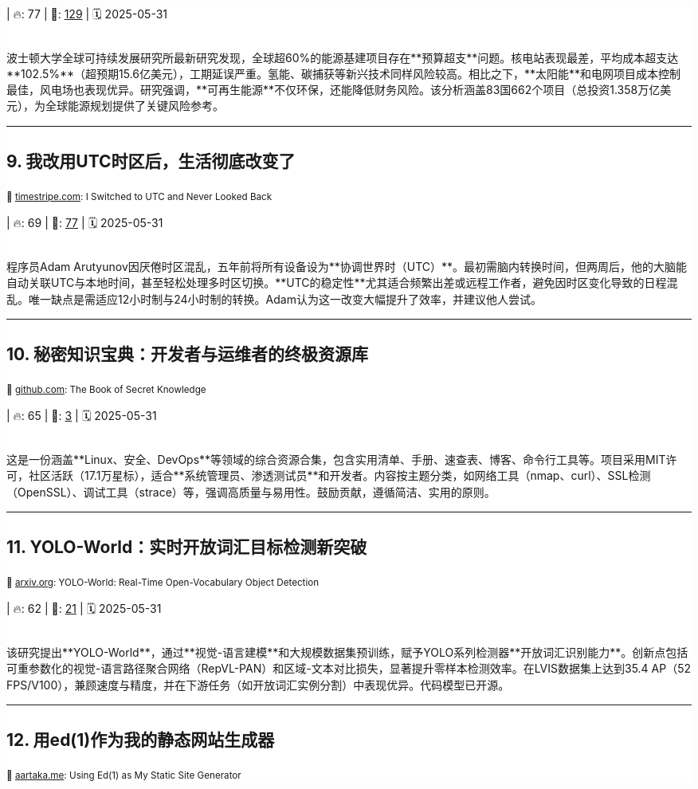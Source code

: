 
| 🔥: 77 \| 💬: [129](https://news.ycombinator.com/item?id=44143432) \| 🗓️ 2025-05-31


<br />
波士顿大学全球可持续发展研究所最新研究发现，全球超60%的能源基建项目存在**预算超支**问题。核电站表现最差，平均成本超支达**102.5%**（超预期15.6亿美元），工期延误严重。氢能、碳捕获等新兴技术同样风险较高。相比之下，**太阳能**和电网项目成本控制最佳，风电场也表现优异。研究强调，**可再生能源**不仅环保，还能降低财务风险。该分析涵盖83国662个项目（总投资1.358万亿美元），为全球能源规划提供了关键风险参考。

---

## <a name="9"></a>9. 我改用UTC时区后，生活彻底改变了 
<small>🔗 [timestripe.com](https://timestripe.com/magazine/blog/timezone/): I Switched to UTC and Never Looked Back</small>


| 🔥: 69 \| 💬: [77](https://news.ycombinator.com/item?id=44144224) \| 🗓️ 2025-05-31


<br />
程序员Adam Arutyunov因厌倦时区混乱，五年前将所有设备设为**协调世界时（UTC）**。最初需脑内转换时间，但两周后，他的大脑能自动关联UTC与本地时间，甚至轻松处理多时区切换。**UTC的稳定性**尤其适合频繁出差或远程工作者，避免因时区变化导致的日程混乱。唯一缺点是需适应12小时制与24小时制的转换。Adam认为这一改变大幅提升了效率，并建议他人尝试。

---

## <a name="10"></a>10. 秘密知识宝典：开发者与运维者的终极资源库 
<small>🔗 [github.com](https://github.com/trimstray/the-book-of-secret-knowledge): The Book of Secret Knowledge</small>


| 🔥: 65 \| 💬: [3](https://news.ycombinator.com/item?id=44142852) \| 🗓️ 2025-05-31


<br />
这是一份涵盖**Linux、安全、DevOps**等领域的综合资源合集，包含实用清单、手册、速查表、博客、命令行工具等。项目采用MIT许可，社区活跃（17.1万星标），适合**系统管理员、渗透测试员**和开发者。内容按主题分类，如网络工具（nmap、curl）、SSL检测（OpenSSL）、调试工具（strace）等，强调高质量与易用性。鼓励贡献，遵循简洁、实用的原则。

---

## <a name="11"></a>11. YOLO-World：实时开放词汇目标检测新突破 
<small>🔗 [arxiv.org](https://arxiv.org/abs/2401.17270): YOLO-World: Real-Time Open-Vocabulary Object Detection</small>


| 🔥: 62 \| 💬: [21](https://news.ycombinator.com/item?id=44146858) \| 🗓️ 2025-05-31


<br />
该研究提出**YOLO-World**，通过**视觉-语言建模**和大规模数据集预训练，赋予YOLO系列检测器**开放词汇识别能力**。创新点包括可重参数化的视觉-语言路径聚合网络（RepVL-PAN）和区域-文本对比损失，显著提升零样本检测效率。在LVIS数据集上达到35.4 AP（52 FPS/V100），兼顾速度与精度，并在下游任务（如开放词汇实例分割）中表现优异。代码模型已开源。

---

## <a name="12"></a>12. 用ed(1)作为我的静态网站生成器 
<small>🔗 [aartaka.me](https://aartaka.me/this-post-is-ed.html): Using Ed(1) as My Static Site Generator</small>

